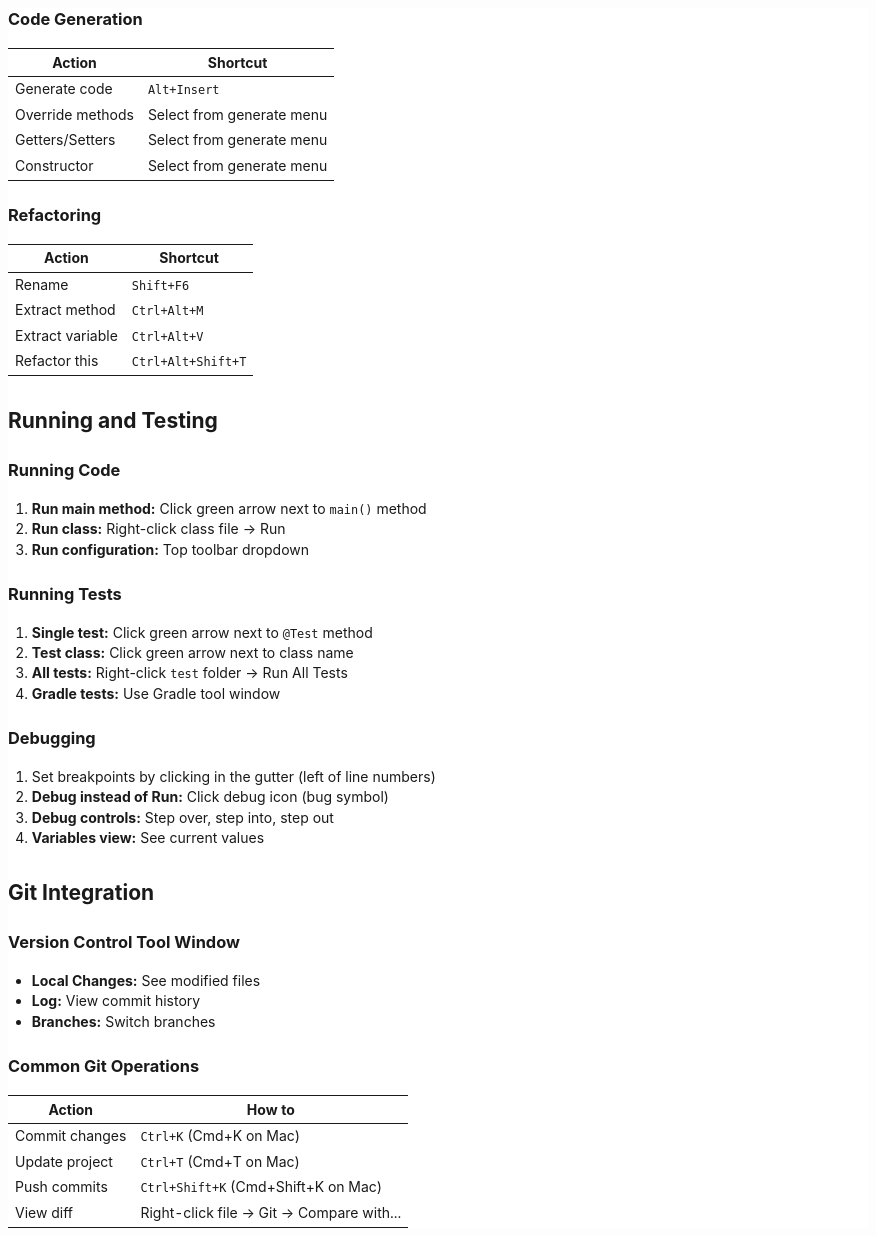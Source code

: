 ### Code Generation
| Action | Shortcut |
|--------|----------|
| Generate code | `Alt+Insert` |
| Override methods | Select from generate menu |
| Getters/Setters | Select from generate menu |
| Constructor | Select from generate menu |

### Refactoring
| Action | Shortcut |
|--------|----------|
| Rename | `Shift+F6` |
| Extract method | `Ctrl+Alt+M` |
| Extract variable | `Ctrl+Alt+V` |
| Refactor this | `Ctrl+Alt+Shift+T` |

## Running and Testing

### Running Code
1. **Run main method:** Click green arrow next to `main()` method
2. **Run class:** Right-click class file → Run
3. **Run configuration:** Top toolbar dropdown

### Running Tests
1. **Single test:** Click green arrow next to `@Test` method
2. **Test class:** Click green arrow next to class name
3. **All tests:** Right-click `test` folder → Run All Tests
4. **Gradle tests:** Use Gradle tool window

### Debugging
1. Set breakpoints by clicking in the gutter (left of line numbers)
2. **Debug instead of Run:** Click debug icon (bug symbol)
3. **Debug controls:** Step over, step into, step out
4. **Variables view:** See current values

## Git Integration

### Version Control Tool Window
- **Local Changes:** See modified files
- **Log:** View commit history
- **Branches:** Switch branches

### Common Git Operations
| Action | How to |
|--------|---------|
| Commit changes | `Ctrl+K` (Cmd+K on Mac) |
| Update project | `Ctrl+T` (Cmd+T on Mac) |
| Push commits | `Ctrl+Shift+K` (Cmd+Shift+K on Mac) |
| View diff | Right-click file → Git → Compare with... |

